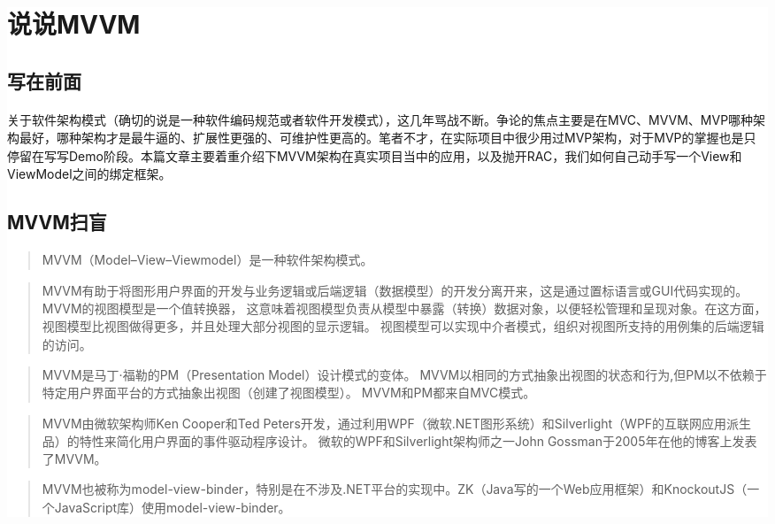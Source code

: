 # 说说MVVM #

## 写在前面 ##

关于软件架构模式（确切的说是一种软件编码规范或者软件开发模式），这几年骂战不断。争论的焦点主要是在MVC、MVVM、MVP哪种架构最好，哪种架构才是最牛逼的、扩展性更强的、可维护性更高的。笔者不才，在实际项目中很少用过MVP架构，对于MVP的掌握也是只停留在写写Demo阶段。本篇文章主要着重介绍下MVVM架构在真实项目当中的应用，以及抛开RAC，我们如何自己动手写一个View和ViewModel之间的绑定框架。

## MVVM扫盲 ##

> 
> 
> 
> MVVM（Model–View–Viewmodel）是一种软件架构模式。
> 
> 

> 
> 
> 
> MVVM有助于将图形用户界面的开发与业务逻辑或后端逻辑（数据模型）的开发分离开来，这是通过置标语言或GUI代码实现的。MVVM的视图模型是一个值转换器，
> 这意味着视图模型负责从模型中暴露（转换）数据对象，以便轻松管理和呈现对象。在这方面，视图模型比视图做得更多，并且处理大部分视图的显示逻辑。
> 视图模型可以实现中介者模式，组织对视图所支持的用例集的后端逻辑的访问。
> 
> 

> 
> 
> 
> MVVM是马丁·福勒的PM（Presentation Model）设计模式的变体。
> MVVM以相同的方式抽象出视图的状态和行为,但PM以不依赖于特定用户界面平台的方式抽象出视图（创建了视图模型）。 MVVM和PM都来自MVC模式。
> 
> 

> 
> 
> 
> MVVM由微软架构师Ken Cooper和Ted
> Peters开发，通过利用WPF（微软.NET图形系统）和Silverlight（WPF的互联网应用派生品）的特性来简化用户界面的事件驱动程序设计。
> 微软的WPF和Silverlight架构师之一John Gossman于2005年在他的博客上发表了MVVM。
> 
> 

> 
> 
> 
> MVVM也被称为model-view-binder，特别是在不涉及.NET平台的实现中。ZK（Java写的一个Web应用框架）和KnockoutJS（一个JavaScript库）使用model-view-binder。
> 
> 
> 
